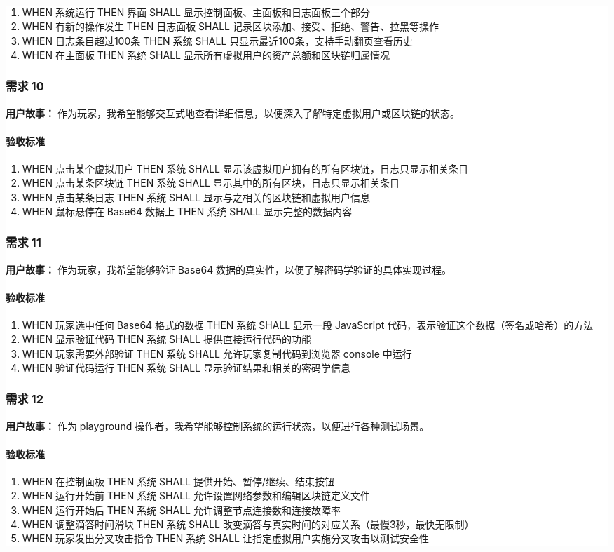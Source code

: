 1. WHEN 系统运行 THEN 界面 SHALL 显示控制面板、主面板和日志面板三个部分
2. WHEN 有新的操作发生 THEN 日志面板 SHALL 记录区块添加、接受、拒绝、警告、拉黑等操作
3. WHEN 日志条目超过100条 THEN 系统 SHALL 只显示最近100条，支持手动翻页查看历史
4. WHEN 在主面板 THEN 系统 SHALL 显示所有虚拟用户的资产总额和区块链归属情况

### 需求 10

**用户故事：** 作为玩家，我希望能够交互式地查看详细信息，以便深入了解特定虚拟用户或区块链的状态。

#### 验收标准

1. WHEN 点击某个虚拟用户 THEN 系统 SHALL 显示该虚拟用户拥有的所有区块链，日志只显示相关条目
2. WHEN 点击某条区块链 THEN 系统 SHALL 显示其中的所有区块，日志只显示相关条目
3. WHEN 点击某条日志 THEN 系统 SHALL 显示与之相关的区块链和虚拟用户信息
4. WHEN 鼠标悬停在 Base64 数据上 THEN 系统 SHALL 显示完整的数据内容

### 需求 11

**用户故事：** 作为玩家，我希望能够验证 Base64 数据的真实性，以便了解密码学验证的具体实现过程。

#### 验收标准

1. WHEN 玩家选中任何 Base64 格式的数据 THEN 系统 SHALL 显示一段 JavaScript 代码，表示验证这个数据（签名或哈希）的方法
2. WHEN 显示验证代码 THEN 系统 SHALL 提供直接运行代码的功能
3. WHEN 玩家需要外部验证 THEN 系统 SHALL 允许玩家复制代码到浏览器 console 中运行
4. WHEN 验证代码运行 THEN 系统 SHALL 显示验证结果和相关的密码学信息

### 需求 12

**用户故事：** 作为 playground 操作者，我希望能够控制系统的运行状态，以便进行各种测试场景。

#### 验收标准

1. WHEN 在控制面板 THEN 系统 SHALL 提供开始、暂停/继续、结束按钮
2. WHEN 运行开始前 THEN 系统 SHALL 允许设置网络参数和编辑区块链定义文件
3. WHEN 运行开始后 THEN 系统 SHALL 允许调整节点连接数和连接故障率
4. WHEN 调整滴答时间滑块 THEN 系统 SHALL 改变滴答与真实时间的对应关系（最慢3秒，最快无限制）
5. WHEN 玩家发出分叉攻击指令 THEN 系统 SHALL 让指定虚拟用户实施分叉攻击以测试安全性